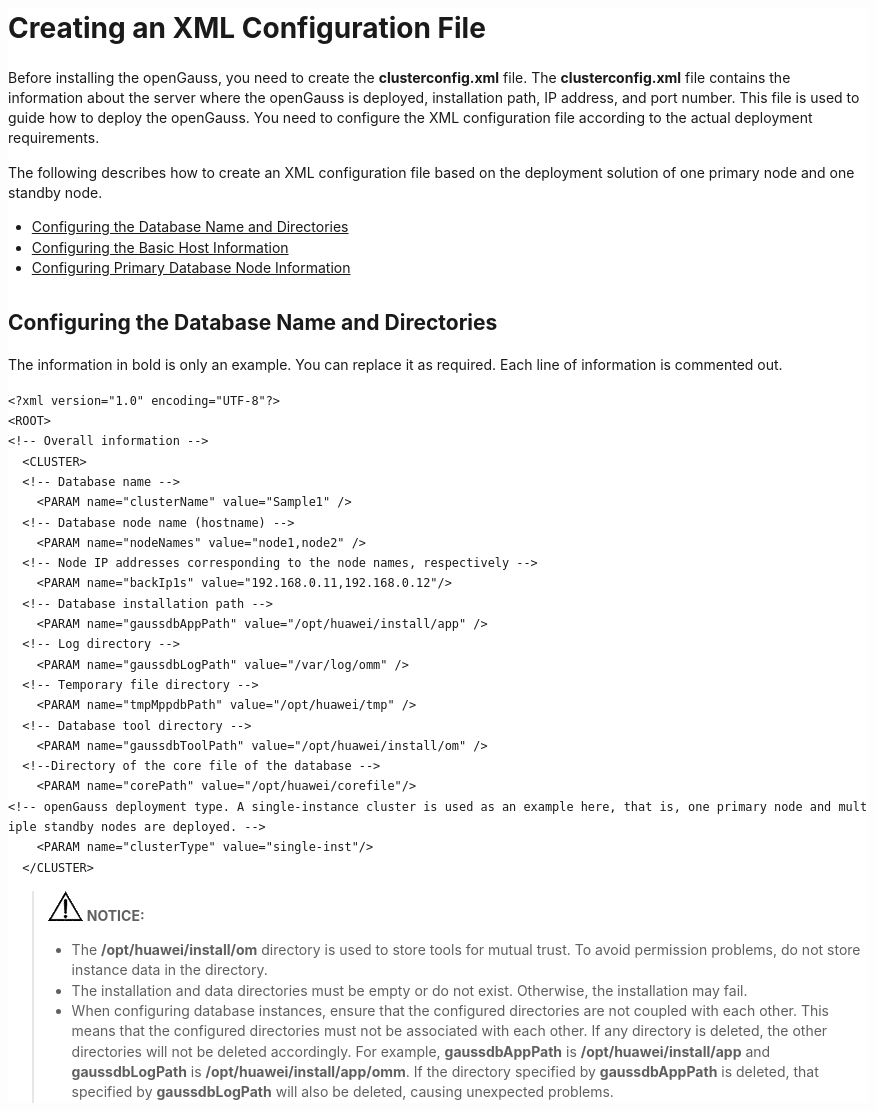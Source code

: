 # Creating an XML Configuration File<a name="EN-US_TOPIC_0249784581"></a>

Before installing the openGauss, you need to create the  **clusterconfig.xml**  file. The  **clusterconfig.xml**  file contains the information about the server where the openGauss is deployed, installation path, IP address, and port number. This file is used to guide how to deploy the openGauss. You need to configure the XML configuration file according to the actual deployment requirements.

The following describes how to create an XML configuration file based on the deployment solution of one primary node and one standby node.



- [Configuring the Database Name and Directories](#configuring-the-database-name-and-directories)
- [Configuring the Basic Host Information](#configuring-the-basic-host-information)
- [Configuring Primary Database Node Information](#configuring-primary-database-node-information)




## Configuring the Database Name and Directories

The information in bold is only an example. You can replace it as required. Each line of information is commented out.

```
<?xml version="1.0" encoding="UTF-8"?>
<ROOT>
<!-- Overall information -->
  <CLUSTER>
  <!-- Database name -->
    <PARAM name="clusterName" value="Sample1" />  
  <!-- Database node name (hostname) -->
    <PARAM name="nodeNames" value="node1,node2" />
  <!-- Node IP addresses corresponding to the node names, respectively -->
    <PARAM name="backIp1s" value="192.168.0.11,192.168.0.12"/>
  <!-- Database installation path -->
    <PARAM name="gaussdbAppPath" value="/opt/huawei/install/app" />
  <!-- Log directory -->
    <PARAM name="gaussdbLogPath" value="/var/log/omm" />
  <!-- Temporary file directory -->
    <PARAM name="tmpMppdbPath" value="/opt/huawei/tmp" />
  <!-- Database tool directory -->
    <PARAM name="gaussdbToolPath" value="/opt/huawei/install/om" />
  <!--Directory of the core file of the database -->
    <PARAM name="corePath" value="/opt/huawei/corefile"/>
<!-- openGauss deployment type. A single-instance cluster is used as an example here, that is, one primary node and multiple standby nodes are deployed. -->
    <PARAM name="clusterType" value="single-inst"/>
  </CLUSTER>
```

>![](public_sys-resources/icon-notice.gif) **NOTICE:** 
>-   The  **/opt/huawei/install/om**  directory is used to store tools for mutual trust. To avoid permission problems, do not store instance data in the directory.
>-   The installation and data directories must be empty or do not exist. Otherwise, the installation may fail.
>-   When configuring database instances, ensure that the configured directories are not coupled with each other. This means that the configured directories must not be associated with each other. If any directory is deleted, the other directories will not be deleted accordingly. For example,  **gaussdbAppPath**  is  **/opt/huawei/install/app**  and  **gaussdbLogPath**  is  **/opt/huawei/install/app/omm**. If the directory specified by  **gaussdbAppPath**  is deleted, that specified by  **gaussdbLogPath**  will also be deleted, causing unexpected problems.